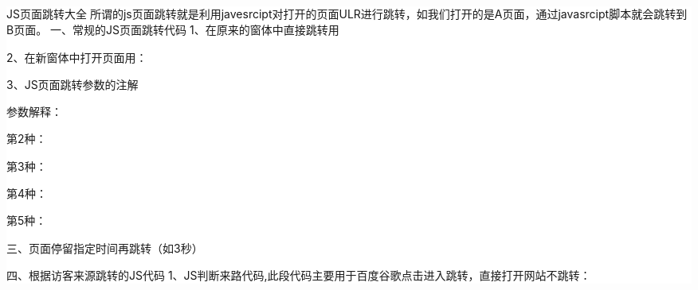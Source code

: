 JS页面跳转大全
所谓的js页面跳转就是利用javesrcipt对打开的页面ULR进行跳转，如我们打开的是A页面，通过javasrcipt脚本就会跳转到B页面。
一、常规的JS页面跳转代码
1、在原来的窗体中直接跳转用

 <script type="text/javascript">
    window.location.href="你所要跳转的页面";
 </script>
2、在新窗体中打开页面用：

 <script type="text/javascript">
    window.open('你所要跳转的页面');
 </script>
3、JS页面跳转参数的注解

 <SCRIPT LANGUAGE="javascript">

</SCRIPT>
参数解释：

<SCRIPT LANGUAGE="javascript"> js脚本开始；
window.open 弹出新窗口的命令；
'page.html' 弹出窗口的文件名；
'newwindow' 弹出窗口的名字（不是文件名），非必须，可用空'代替；
height=100 窗口高度；
width=500 窗口宽度；
top=0 窗口距离屏幕上方的象素值；
left=0 窗口距离屏幕左侧的象素值。
二、跳转指定页面的JS代码
第1种：

<script language="javascript" type="text/javascript">
  window.location.href="login.jsp?backurl="+window.location.href;
</script>
第2种：

<script language="javascript">
  alert("返回");
  window.history.back(-1);  
</script>
第3种：

<script language="javascript">
  window.navigate("top.jsp");  
</script>
第4种：

<script language="JavaScript">  
  self.location=’top.htm’;  
</script>
第5种：

<script language="javascript">  
  alert("非法访问！");  
  top.location=’xx.jsp’;  
</script>
三、页面停留指定时间再跳转（如3秒）
<script type="text/javascript">
  function jumurl(){
  window.location.href = 'http://www.mahaixiang.cn/';
  }
  setTimeout(jumurl,3000);
</script>
四、根据访客来源跳转的JS代码
1、JS判断来路代码,此段代码主要用于百度谷歌点击进入跳转，直接打开网站不跳转：
